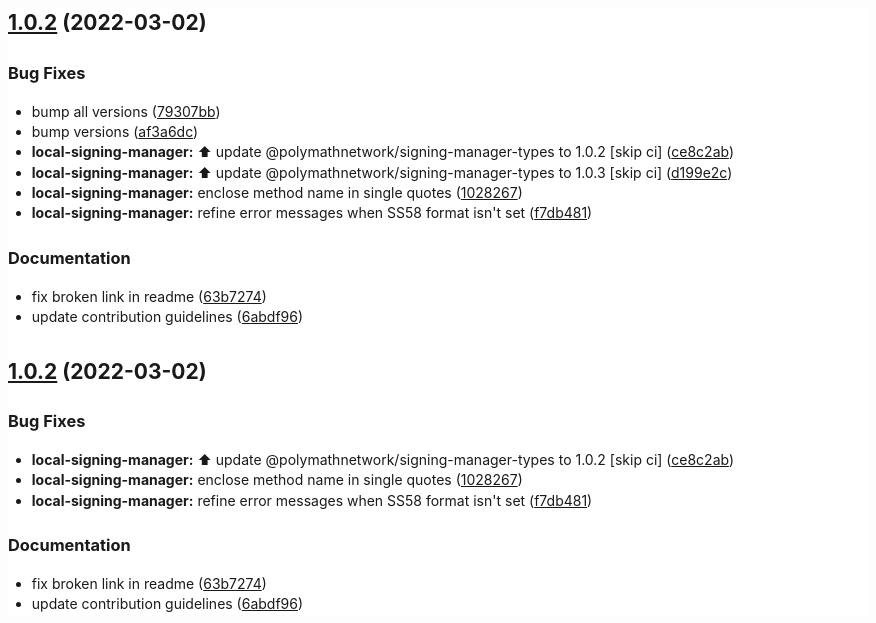 ## [1.0.2](https://github.com/PolymathNetwork/signing-managers/compare/@polymathnetwork/local-signing-manager@1.0.1...@polymathnetwork/local-signing-manager@1.0.2) (2022-03-02)


### Bug Fixes

* bump all versions ([79307bb](https://github.com/PolymathNetwork/signing-managers/commit/79307bb7aa18ef8abdd94865da7eed53997fe267))
* bump versions ([af3a6dc](https://github.com/PolymathNetwork/signing-managers/commit/af3a6dc9336bfa5d9d5fbe14d91165d056567165))
* **local-signing-manager:** :arrow_up: update @polymathnetwork/signing-manager-types to 1.0.2 [skip ci] ([ce8c2ab](https://github.com/PolymathNetwork/signing-managers/commit/ce8c2ab617ae77cbe29240fada338c28039e1de3))
* **local-signing-manager:** :arrow_up: update @polymathnetwork/signing-manager-types to 1.0.3 [skip ci] ([d199e2c](https://github.com/PolymathNetwork/signing-managers/commit/d199e2c10ced2e0fff0dfb62d429972bf96d7941))
* **local-signing-manager:** enclose method name in single quotes ([1028267](https://github.com/PolymathNetwork/signing-managers/commit/1028267b9c5ab8a7f6bb4b277b30525beacacdde))
* **local-signing-manager:** refine error messages when SS58 format isn't set ([f7db481](https://github.com/PolymathNetwork/signing-managers/commit/f7db4811a46814b10a27c1e22251b9205a4df0c5))


### Documentation

* fix broken link in readme ([63b7274](https://github.com/PolymathNetwork/signing-managers/commit/63b7274e78b99a712d5a92c3add52f067ba2cec8))
* update contribution guidelines ([6abdf96](https://github.com/PolymathNetwork/signing-managers/commit/6abdf96151f69584824a050e0bef13de0338acde))

## [1.0.2](https://github.com/PolymathNetwork/signing-managers/compare/@polymathnetwork/local-signing-manager@1.0.1...@polymathnetwork/local-signing-manager@1.0.2) (2022-03-02)


### Bug Fixes

* **local-signing-manager:** :arrow_up: update @polymathnetwork/signing-manager-types to 1.0.2 [skip ci] ([ce8c2ab](https://github.com/PolymathNetwork/signing-managers/commit/ce8c2ab617ae77cbe29240fada338c28039e1de3))
* **local-signing-manager:** enclose method name in single quotes ([1028267](https://github.com/PolymathNetwork/signing-managers/commit/1028267b9c5ab8a7f6bb4b277b30525beacacdde))
* **local-signing-manager:** refine error messages when SS58 format isn't set ([f7db481](https://github.com/PolymathNetwork/signing-managers/commit/f7db4811a46814b10a27c1e22251b9205a4df0c5))


### Documentation

* fix broken link in readme ([63b7274](https://github.com/PolymathNetwork/signing-managers/commit/63b7274e78b99a712d5a92c3add52f067ba2cec8))
* update contribution guidelines ([6abdf96](https://github.com/PolymathNetwork/signing-managers/commit/6abdf96151f69584824a050e0bef13de0338acde))
